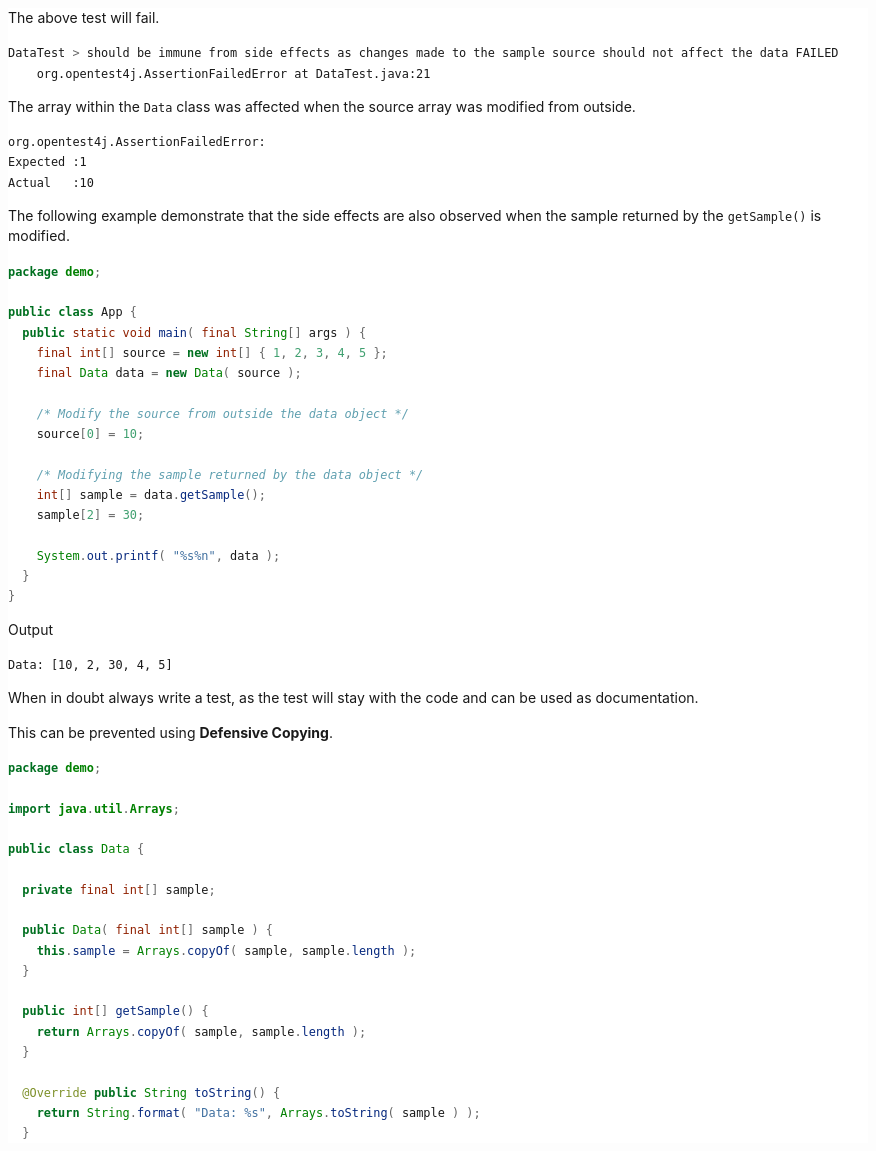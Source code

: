 The above test will fail.

```bash
DataTest > should be immune from side effects as changes made to the sample source should not affect the data FAILED
    org.opentest4j.AssertionFailedError at DataTest.java:21
```

The array within the `Data` class was affected when the source array was modified from outside.

```bash
org.opentest4j.AssertionFailedError:
Expected :1
Actual   :10
```

The following example demonstrate that the side effects are also observed when the sample returned by the `getSample()` is modified.

```java
package demo;

public class App {
  public static void main( final String[] args ) {
    final int[] source = new int[] { 1, 2, 3, 4, 5 };
    final Data data = new Data( source );

    /* Modify the source from outside the data object */
    source[0] = 10;

    /* Modifying the sample returned by the data object */
    int[] sample = data.getSample();
    sample[2] = 30;

    System.out.printf( "%s%n", data );
  }
}
```

Output

```bash
Data: [10, 2, 30, 4, 5]
```

When in doubt always write a test, as the test will stay with the code and can be used as documentation.

This can be prevented using **Defensive Copying**.

```java
package demo;

import java.util.Arrays;

public class Data {

  private final int[] sample;

  public Data( final int[] sample ) {
    this.sample = Arrays.copyOf( sample, sample.length );
  }

  public int[] getSample() {
    return Arrays.copyOf( sample, sample.length );
  }

  @Override public String toString() {
    return String.format( "Data: %s", Arrays.toString( sample ) );
  }
```